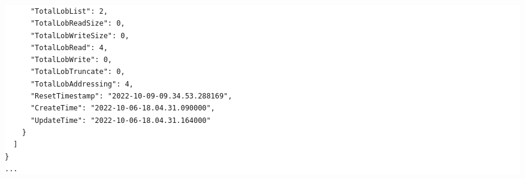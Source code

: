 ```lang-json
      "TotalLobList": 2,
      "TotalLobReadSize": 0,
      "TotalLobWriteSize": 0,
      "TotalLobRead": 4,
      "TotalLobWrite": 0,
      "TotalLobTruncate": 0,
      "TotalLobAddressing": 4,
      "ResetTimestamp": "2022-10-09-09.34.53.288169",
      "CreateTime": "2022-10-06-18.04.31.090000",
      "UpdateTime": "2022-10-06-18.04.31.164000"
    }
  ]
}
...
```
